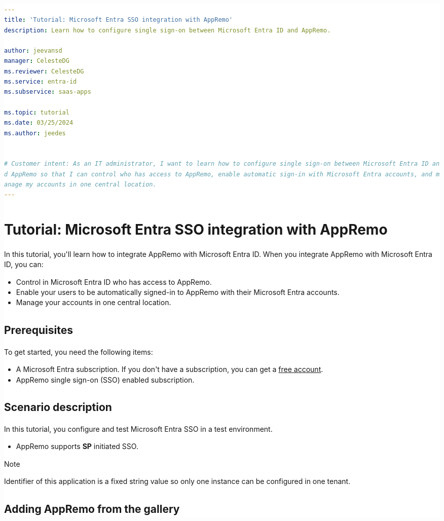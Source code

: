 ```yaml
---
title: 'Tutorial: Microsoft Entra SSO integration with AppRemo'
description: Learn how to configure single sign-on between Microsoft Entra ID and AppRemo.

author: jeevansd
manager: CelesteDG
ms.reviewer: CelesteDG
ms.service: entra-id
ms.subservice: saas-apps

ms.topic: tutorial
ms.date: 03/25/2024
ms.author: jeedes


# Customer intent: As an IT administrator, I want to learn how to configure single sign-on between Microsoft Entra ID and AppRemo so that I can control who has access to AppRemo, enable automatic sign-in with Microsoft Entra accounts, and manage my accounts in one central location.
---
```


# Tutorial: Microsoft Entra SSO integration with AppRemo

In this tutorial, you'll learn how to integrate AppRemo with Microsoft Entra ID. When you integrate AppRemo with Microsoft Entra ID, you can:

* Control in Microsoft Entra ID who has access to AppRemo.
* Enable your users to be automatically signed-in to AppRemo with their Microsoft Entra accounts.
* Manage your accounts in one central location.

## Prerequisites

To get started, you need the following items:

* A Microsoft Entra subscription. If you don't have a subscription, you can get a [free account](https://azure.microsoft.com/free/).
* AppRemo single sign-on (SSO) enabled subscription.

## Scenario description

In this tutorial, you configure and test Microsoft Entra SSO in a test environment.

* AppRemo supports **SP** initiated SSO.

> [!NOTE]
> Identifier of this application is a fixed string value so only one instance can be configured in one tenant.

## Adding AppRemo from the gallery
